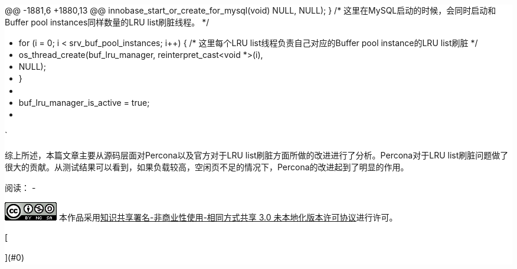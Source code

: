 @@ -1881,6 +1880,13 @@ innobase_start_or_create_for_mysql(void)
 NULL, NULL);
 }
/* 这里在MySQL启动的时候，会同时启动和Buffer pool instances同样数量的LRU list刷脏线程。 */
+ for (i = 0; i < srv_buf_pool_instances; i++) {
/* 这里每个LRU list线程负责自己对应的Buffer pool instance的LRU list刷脏 */
+ os_thread_create(buf_lru_manager, reinterpret_cast<void *>(i),
+ NULL);
+ }
+
+ buf_lru_manager_is_active = true;
+

`

综上所述，本篇文章主要从源码层面对Percona以及官方对于LRU list刷脏方面所做的改进进行了分析。Percona对于LRU list刷脏问题做了很大的贡献。从测试结果可以看到，如果负载较高，空闲页不足的情况下，Percona的改进起到了明显的作用。

 阅读： - 

[![知识共享许可协议](.img/8232d49bd3e9_88x31.png)](http://creativecommons.org/licenses/by-nc-sa/3.0/)
本作品采用[知识共享署名-非商业性使用-相同方式共享 3.0 未本地化版本许可协议](http://creativecommons.org/licenses/by-nc-sa/3.0/)进行许可。

 [

 ](#0)